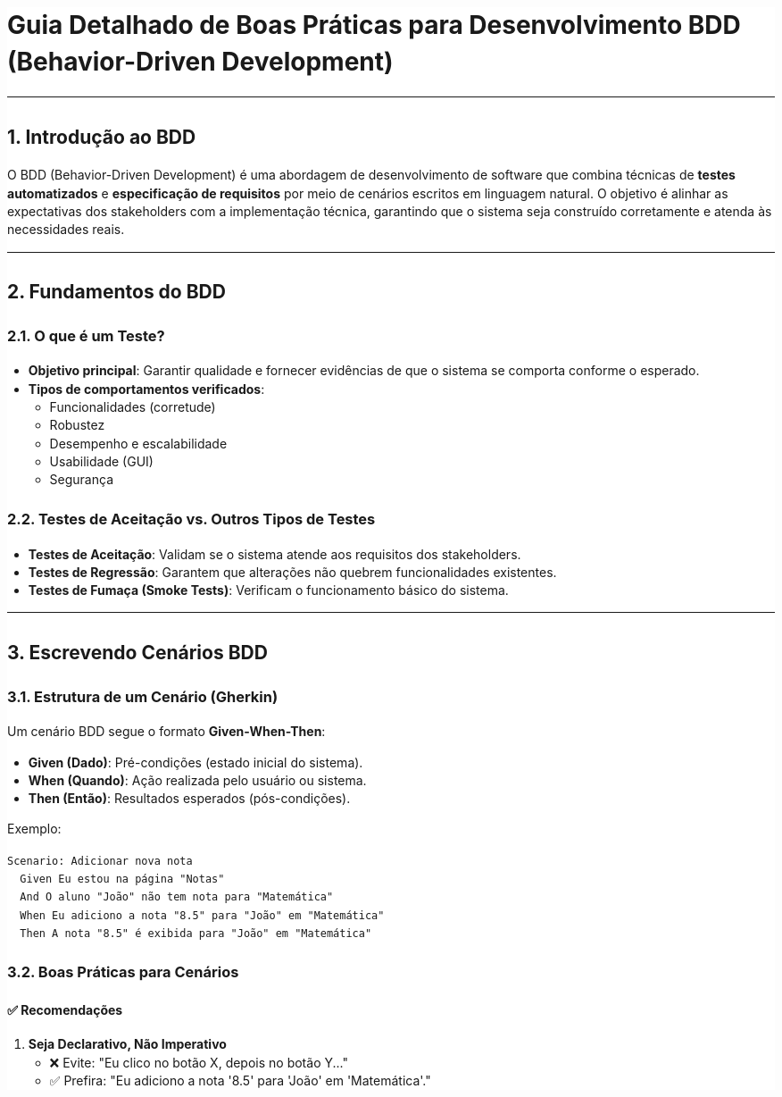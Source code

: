 # **Guia Detalhado de Boas Práticas para Desenvolvimento BDD (Behavior-Driven Development)**

---

## **1. Introdução ao BDD**
O BDD (Behavior-Driven Development) é uma abordagem de desenvolvimento de software que combina técnicas de **testes automatizados** e **especificação de requisitos** por meio de cenários escritos em linguagem natural. O objetivo é alinhar as expectativas dos stakeholders com a implementação técnica, garantindo que o sistema seja construído corretamente e atenda às necessidades reais.

---

## **2. Fundamentos do BDD**
### **2.1. O que é um Teste?**
- **Objetivo principal**: Garantir qualidade e fornecer evidências de que o sistema se comporta conforme o esperado.
- **Tipos de comportamentos verificados**:
  - Funcionalidades (corretude)
  - Robustez
  - Desempenho e escalabilidade
  - Usabilidade (GUI)
  - Segurança

### **2.2. Testes de Aceitação vs. Outros Tipos de Testes**
- **Testes de Aceitação**: Validam se o sistema atende aos requisitos dos stakeholders.
- **Testes de Regressão**: Garantem que alterações não quebrem funcionalidades existentes.
- **Testes de Fumaça (Smoke Tests)**: Verificam o funcionamento básico do sistema.

---

## **3. Escrevendo Cenários BDD**
### **3.1. Estrutura de um Cenário (Gherkin)**
Um cenário BDD segue o formato **Given-When-Then**:
- **Given (Dado)**: Pré-condições (estado inicial do sistema).
- **When (Quando)**: Ação realizada pelo usuário ou sistema.
- **Then (Então)**: Resultados esperados (pós-condições).

Exemplo:
```gherkin
Scenario: Adicionar nova nota
  Given Eu estou na página "Notas"
  And O aluno "João" não tem nota para "Matemática"
  When Eu adiciono a nota "8.5" para "João" em "Matemática"
  Then A nota "8.5" é exibida para "João" em "Matemática"
```

### **3.2. Boas Práticas para Cenários**
#### ✅ **Recomendações**
1. **Seja Declarativo, Não Imperativo**  
   - ❌ Evite: "Eu clico no botão X, depois no botão Y..."  
   - ✅ Prefira: "Eu adiciono a nota '8.5' para 'João' em 'Matemática'."

